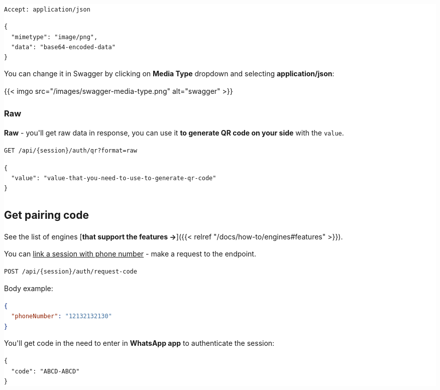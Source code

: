 ```http request {title="Headers"}
Accept: application/json
```

```jsonc { title="Response" }
{
  "mimetype": "image/png",
  "data": "base64-encoded-data"
}
```

You can change it in Swagger by clicking on **Media Type** dropdown and selecting **application/json**:

{{< imgo src="/images/swagger-media-type.png" alt="swagger" >}}

### Raw

**Raw** - you'll get raw data in response, you can use it **to generate QR code on your side** with the `value`.

```http request
GET /api/{session}/auth/qr?format=raw
```

```jsonc { title="Response" }
{
  "value": "value-that-you-need-to-use-to-generate-qr-code"
}
```

## Get pairing code

See the list of engines [**that support the features ->**]({{< relref "/docs/how-to/engines#features" >}}).

You can [link a session with phone number](https://faq.whatsapp.com/1324084875126592) - make a request to the endpoint.

```http request
POST /api/{session}/auth/request-code
```

Body example:

```json
{
  "phoneNumber": "12132132130"
}
```

You'll get code in the need to enter in **WhatsApp app** to authenticate the session:

```jsonc { title="Response" }
{
  "code": "ABCD-ABCD"
}
```
